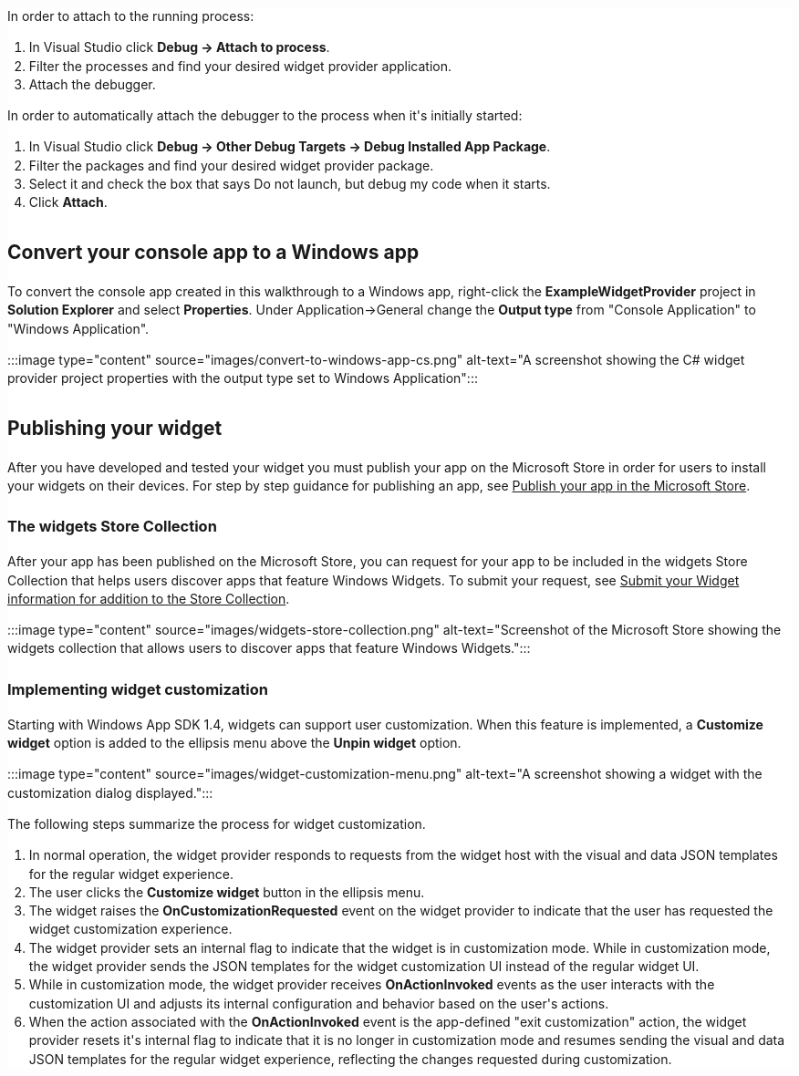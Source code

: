 In order to attach to the running process:

1. In Visual Studio click **Debug -> Attach to process**.
1. Filter the processes and find your desired widget provider application.
1. Attach the debugger.

In order to automatically attach the debugger to the process when it's initially started:

1. In Visual Studio click **Debug -> Other Debug Targets -> Debug Installed App Package**.
1. Filter the packages and find your desired widget provider package.
1. Select it and check the box that says Do not launch, but debug my code when it starts.
1. Click **Attach**.

## Convert your console app to a Windows app

To convert the console app created in this walkthrough to a Windows app, right-click the **ExampleWidgetProvider** project in **Solution Explorer** and select **Properties**. Under Application->General change the **Output type** from "Console Application" to "Windows Application".

:::image type="content" source="images/convert-to-windows-app-cs.png" alt-text="A screenshot showing the C# widget provider project properties with the output type set to Windows Application":::

## Publishing your widget

After you have developed and tested your widget you must publish your app on the Microsoft Store in order for users to install your widgets on their devices. For step by step guidance for publishing an app, see [Publish your app in the Microsoft Store](/windows/apps/publish/publish-your-app/overview?pivots=store-installer-msix).

### The widgets Store Collection

After your app has been published on the Microsoft Store, you can request for your app to be included in the widgets Store Collection that helps users discover apps that feature Windows Widgets. To submit your request, see [Submit your Widget information for addition to the Store Collection](https://forms.office.com/pages/responsepage.aspx?id=v4j5cvGGr0GRqy180BHbRzIsoQuXjKhIoGxHt2iT41RUNjJJM09JSlFBOFJTTDJQT1dOODBEWlNYQy4u&wdLOR=c3CBC769A-D2E1-4558-8FAF-09B14B60351D).

:::image type="content" source="images/widgets-store-collection.png" alt-text="Screenshot of the Microsoft Store showing the widgets collection that allows users to discover apps that feature Windows Widgets.":::

### Implementing widget customization

Starting with Windows App SDK 1.4, widgets can support user customization. When this feature is implemented, a **Customize widget** option is added to the ellipsis menu above the **Unpin widget** option.  

:::image type="content" source="images/widget-customization-menu.png" alt-text="A screenshot showing a widget with the customization dialog displayed.":::


The following steps summarize the process for widget customization.

1. In normal operation, the widget provider responds to requests from the widget host with the visual and data JSON templates for the regular widget experience.
1. The user clicks the **Customize widget** button in the ellipsis menu.
1. The widget raises the **OnCustomizationRequested** event on the widget provider to indicate that the user has requested the widget customization experience.
1. The widget provider sets an internal flag to indicate that the widget is in customization mode. While in customization mode, the widget provider sends the JSON templates for the widget customization UI instead of the regular widget UI.
1. While in customization mode, the widget provider receives **OnActionInvoked** events as the user interacts with the customization UI and adjusts its internal configuration and behavior based on the user's actions.
1. When the action associated with the **OnActionInvoked** event is the app-defined "exit customization" action, the widget provider resets it's internal flag to indicate that it is no longer in customization mode and resumes sending the visual and data JSON templates for the regular widget experience, reflecting the changes requested during customization. 